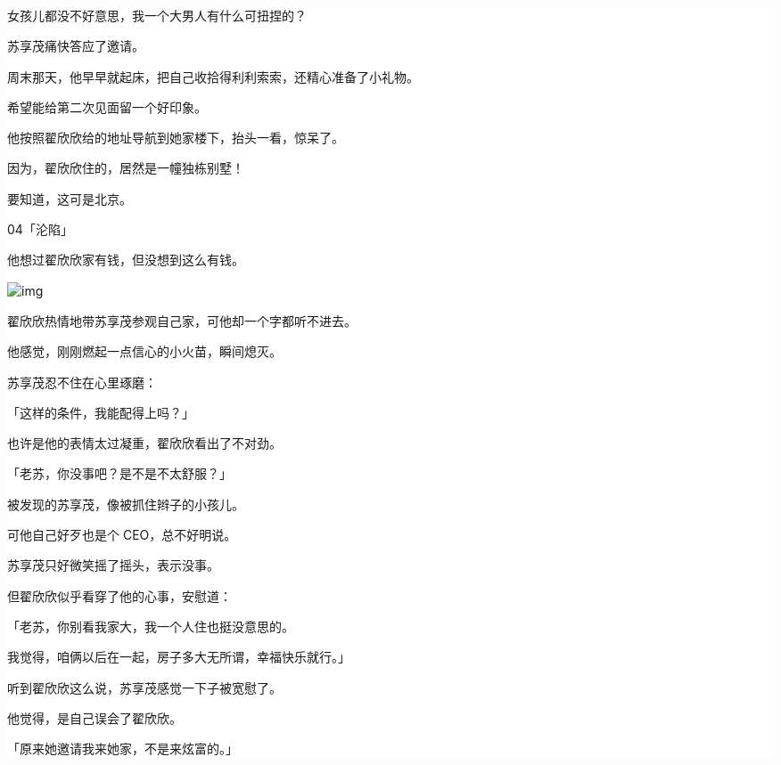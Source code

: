女孩儿都没不好意思，我一个大男人有什么可扭捏的？


苏享茂痛快答应了邀请。


周末那天，他早早就起床，把自己收拾得利利索索，还精心准备了小礼物。


希望能给第二次见面留一个好印象。


他按照翟欣欣给的地址导航到她家楼下，抬头一看，惊呆了。


因为，翟欣欣住的，居然是一幢独栋别墅！


要知道，这可是北京。


04「沦陷」


他想过翟欣欣家有钱，但没想到这么有钱。


![img](https://picx1.zhimg.com/v2-51223f2a74c59ffdedc48403fa934f70.webp)

翟欣欣热情地带苏享茂参观自己家，可他却一个字都听不进去。


他感觉，刚刚燃起一点信心的小火苗，瞬间熄灭。


苏享茂忍不住在心里琢磨：


「这样的条件，我能配得上吗？」


也许是他的表情太过凝重，翟欣欣看出了不对劲。


「老苏，你没事吧？是不是不太舒服？」


被发现的苏享茂，像被抓住辫子的小孩儿。


可他自己好歹也是个 CEO，总不好明说。


苏享茂只好微笑摇了摇头，表示没事。


但翟欣欣似乎看穿了他的心事，安慰道：


「老苏，你别看我家大，我一个人住也挺没意思的。


我觉得，咱俩以后在一起，房子多大无所谓，幸福快乐就行。」


听到翟欣欣这么说，苏享茂感觉一下子被宽慰了。


他觉得，是自己误会了翟欣欣。


「原来她邀请我来她家，不是来炫富的。」
